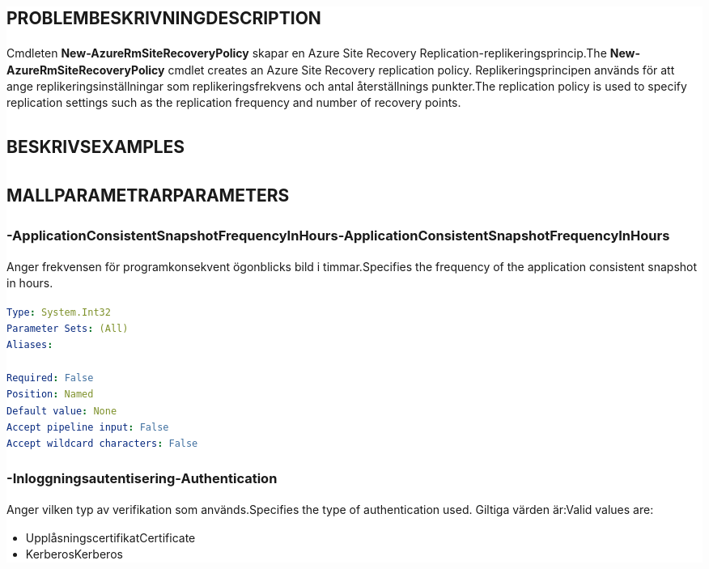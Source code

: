 ## <span data-ttu-id="15365-107">PROBLEMBESKRIVNING</span><span class="sxs-lookup"><span data-stu-id="15365-107">DESCRIPTION</span></span>
<span data-ttu-id="15365-108">Cmdleten **New-AzureRmSiteRecoveryPolicy** skapar en Azure Site Recovery Replication-replikeringsprincip.</span><span class="sxs-lookup"><span data-stu-id="15365-108">The **New-AzureRmSiteRecoveryPolicy** cmdlet creates an Azure Site Recovery replication policy.</span></span>
<span data-ttu-id="15365-109">Replikeringsprincipen används för att ange replikeringsinställningar som replikeringsfrekvens och antal återställnings punkter.</span><span class="sxs-lookup"><span data-stu-id="15365-109">The replication policy is used to specify replication settings such as the replication frequency and number of recovery points.</span></span>

## <span data-ttu-id="15365-110">BESKRIVS</span><span class="sxs-lookup"><span data-stu-id="15365-110">EXAMPLES</span></span>

## <span data-ttu-id="15365-111">MALLPARAMETRAR</span><span class="sxs-lookup"><span data-stu-id="15365-111">PARAMETERS</span></span>

### <span data-ttu-id="15365-112">-ApplicationConsistentSnapshotFrequencyInHours</span><span class="sxs-lookup"><span data-stu-id="15365-112">-ApplicationConsistentSnapshotFrequencyInHours</span></span>
<span data-ttu-id="15365-113">Anger frekvensen för programkonsekvent ögonblicks bild i timmar.</span><span class="sxs-lookup"><span data-stu-id="15365-113">Specifies the frequency of the application consistent snapshot in hours.</span></span>

```yaml
Type: System.Int32
Parameter Sets: (All)
Aliases: 

Required: False
Position: Named
Default value: None
Accept pipeline input: False
Accept wildcard characters: False
```

### <span data-ttu-id="15365-114">-Inloggningsautentisering</span><span class="sxs-lookup"><span data-stu-id="15365-114">-Authentication</span></span>
<span data-ttu-id="15365-115">Anger vilken typ av verifikation som används.</span><span class="sxs-lookup"><span data-stu-id="15365-115">Specifies the type of authentication used.</span></span>
<span data-ttu-id="15365-116">Giltiga värden är:</span><span class="sxs-lookup"><span data-stu-id="15365-116">Valid values are:</span></span>

- <span data-ttu-id="15365-117">Upplåsningscertifikat</span><span class="sxs-lookup"><span data-stu-id="15365-117">Certificate</span></span>
-  <span data-ttu-id="15365-118">Kerberos</span><span class="sxs-lookup"><span data-stu-id="15365-118">Kerberos</span></span>
